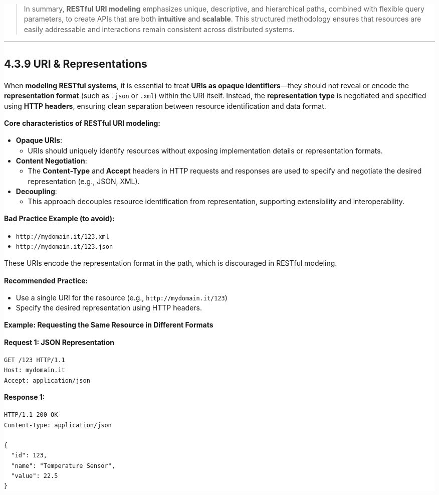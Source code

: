 
> In summary, **RESTful URI modeling** emphasizes unique, descriptive, and hierarchical paths, combined with flexible query parameters, to create APIs that are both **intuitive** and **scalable**. This structured methodology ensures that resources are easily addressable and interactions remain consistent across distributed systems.

---

## 4.3.9 URI & Representations

When **modeling RESTful systems**, it is essential to treat **URIs as opaque identifiers**—they should not reveal or encode the **representation format** (such as `.json` or `.xml`) within the URI itself. Instead, the **representation type** is negotiated and specified using **HTTP headers**, ensuring clean separation between resource identification and data format.

**Core characteristics of RESTful URI modeling:**

- **Opaque URIs**:  
  - URIs should uniquely identify resources without exposing implementation details or representation formats.
- **Content Negotiation**:  
  - The **Content-Type** and **Accept** headers in HTTP requests and responses are used to specify and negotiate the desired representation (e.g., JSON, XML).
- **Decoupling**:  
  - This approach decouples resource identification from representation, supporting extensibility and interoperability.

**Bad Practice Example (to avoid):**
- `http://mydomain.it/123.xml`
- `http://mydomain.it/123.json`

These URIs encode the representation format in the path, which is discouraged in RESTful modeling.

**Recommended Practice:**
- Use a single URI for the resource (e.g., `http://mydomain.it/123`)
- Specify the desired representation using HTTP headers.

**Example: Requesting the Same Resource in Different Formats**

**Request 1: JSON Representation**
```http
GET /123 HTTP/1.1
Host: mydomain.it
Accept: application/json
```
**Response 1:**
```http
HTTP/1.1 200 OK
Content-Type: application/json

{
  "id": 123,
  "name": "Temperature Sensor",
  "value": 22.5
}
```
